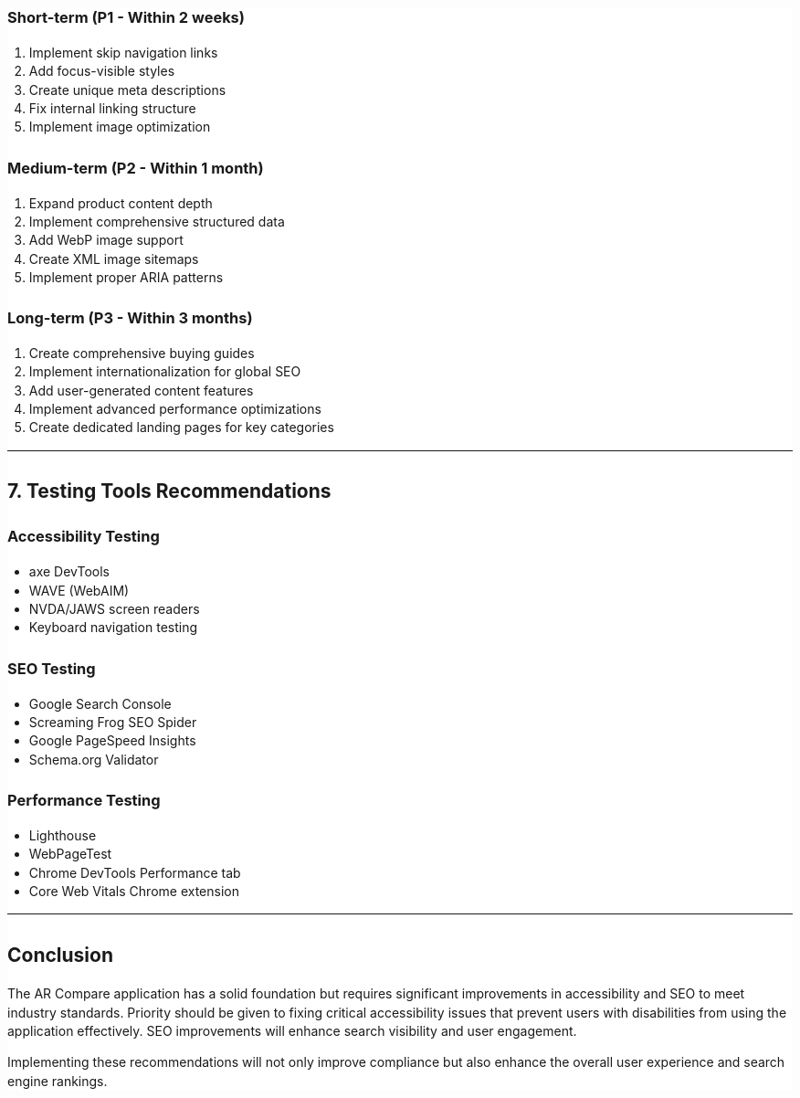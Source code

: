 ### Short-term (P1 - Within 2 weeks)
1. Implement skip navigation links
2. Add focus-visible styles
3. Create unique meta descriptions
4. Fix internal linking structure
5. Implement image optimization

### Medium-term (P2 - Within 1 month)
1. Expand product content depth
2. Implement comprehensive structured data
3. Add WebP image support
4. Create XML image sitemaps
5. Implement proper ARIA patterns

### Long-term (P3 - Within 3 months)
1. Create comprehensive buying guides
2. Implement internationalization for global SEO
3. Add user-generated content features
4. Implement advanced performance optimizations
5. Create dedicated landing pages for key categories

---

## 7. Testing Tools Recommendations

### Accessibility Testing
- axe DevTools
- WAVE (WebAIM)
- NVDA/JAWS screen readers
- Keyboard navigation testing

### SEO Testing
- Google Search Console
- Screaming Frog SEO Spider
- Google PageSpeed Insights
- Schema.org Validator

### Performance Testing
- Lighthouse
- WebPageTest
- Chrome DevTools Performance tab
- Core Web Vitals Chrome extension

---

## Conclusion

The AR Compare application has a solid foundation but requires significant improvements in accessibility and SEO to meet industry standards. Priority should be given to fixing critical accessibility issues that prevent users with disabilities from using the application effectively. SEO improvements will enhance search visibility and user engagement.

Implementing these recommendations will not only improve compliance but also enhance the overall user experience and search engine rankings.